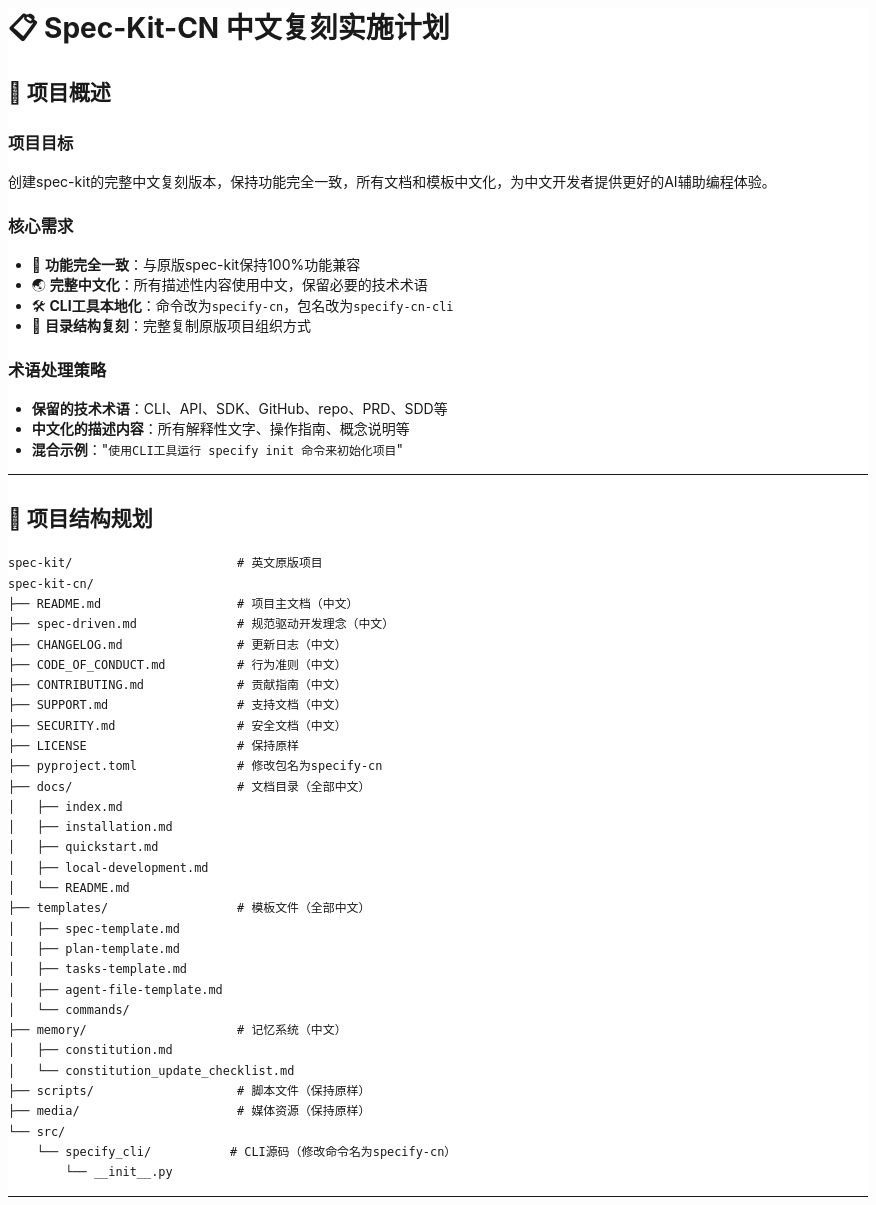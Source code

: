 # 📋 Spec-Kit-CN 中文复刻实施计划

## 🎯 项目概述

### 项目目标

创建spec-kit的完整中文复刻版本，保持功能完全一致，所有文档和模板中文化，为中文开发者提供更好的AI辅助编程体验。

### 核心需求

- 🔄 **功能完全一致**：与原版spec-kit保持100%功能兼容
- 🌏 **完整中文化**：所有描述性内容使用中文，保留必要的技术术语
- 🛠️ **CLI工具本地化**：命令改为`specify-cn`，包名改为`specify-cn-cli`
- 📁 **目录结构复刻**：完整复制原版项目组织方式

### 术语处理策略

- **保留的技术术语**：CLI、API、SDK、GitHub、repo、PRD、SDD等
- **中文化的描述内容**：所有解释性文字、操作指南、概念说明等
- **混合示例**："`使用CLI工具运行 specify init 命令来初始化项目`"

---

## 📁 项目结构规划

```
spec-kit/                       # 英文原版项目
spec-kit-cn/
├── README.md                   # 项目主文档（中文）
├── spec-driven.md              # 规范驱动开发理念（中文）
├── CHANGELOG.md                # 更新日志（中文）
├── CODE_OF_CONDUCT.md          # 行为准则（中文）
├── CONTRIBUTING.md             # 贡献指南（中文）
├── SUPPORT.md                  # 支持文档（中文）
├── SECURITY.md                 # 安全文档（中文）
├── LICENSE                     # 保持原样
├── pyproject.toml              # 修改包名为specify-cn
├── docs/                       # 文档目录（全部中文）
│   ├── index.md
│   ├── installation.md
│   ├── quickstart.md
│   ├── local-development.md
│   └── README.md
├── templates/                  # 模板文件（全部中文）
│   ├── spec-template.md
│   ├── plan-template.md
│   ├── tasks-template.md
│   ├── agent-file-template.md
│   └── commands/
├── memory/                     # 记忆系统（中文）
│   ├── constitution.md
│   └── constitution_update_checklist.md
├── scripts/                    # 脚本文件（保持原样）
├── media/                      # 媒体资源（保持原样）
└── src/
    └── specify_cli/           # CLI源码（修改命令名为specify-cn）
        └── __init__.py
```

---